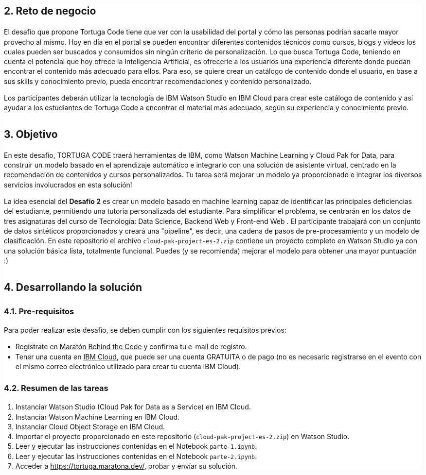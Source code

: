 ## 2. Reto de negocio

El desafío que propone Tortuga Code tiene que ver con la usabilidad del portal y cómo las personas podrían sacarle mayor provecho al mismo. Hoy en día en el portal se pueden encontrar diferentes contenidos técnicos como cursos, blogs y videos los cuales pueden ser buscados y consumidos sin ningún criterio de personalización.
Lo que busca  Tortuga Code, teniendo en cuenta el potencial que hoy ofrece la Inteligencia Artificial, es ofrecerle a los usuarios una experiencia diferente donde puedan encontrar el contenido más adecuado para ellos. Para eso, se quiere crear un catálogo de contenido donde el usuario, en base a sus skills y conocimiento previo, pueda encontrar recomendaciones y contenido personalizado.

Los participantes deberán utilizar la tecnología de IBM Watson Studio en IBM Cloud para crear este catálogo de contenido y así ayudar a los estudiantes de Tortuga Code a encontrar el material más adecuado, según su experiencia y conocimiento previo.


## 3. Objetivo

En este desafío, TORTUGA CODE traerá herramientas de IBM, como Watson Machine Learning y Cloud Pak for Data, para construir un modelo basado en el aprendizaje automático e integrarlo con una solución de asistente virtual, centrado en la recomendación de contenidos y cursos personalizados. Tu tarea será mejorar un modelo ya proporcionado e integrar los diversos servicios involucrados en esta solución!

La idea esencial del **Desafío 2** es crear un modelo basado en machine learning capaz de identificar las principales deficiencias del estudiante, permitiendo una tutoría personalizada del estudiante. Para simplificar el problema, se centrarán en los datos de tres asignaturas del curso de Tecnología: Data Science, Backend Web y Front-end Web . El participante trabajará con un conjunto de datos sintéticos proporcionados y creará una "pipeline", es decir, una cadena de pasos de pre-procesamiento y un modelo de clasificación. En este repositorio el archivo ``cloud-pak-project-es-2.zip`` contiene un proyecto completo en Watson Studio ya con una solución básica lista, totalmente funcional. Puedes (y se recomienda) mejorar el modelo para obtener una mayor puntuación :)

## 4. Desarrollando la solución

### 4.1. Pre-requisitos

Para poder realizar este desafío, se deben cumplir con los siguientes requisitos previos:

- Regístrate en [Maratón Behind the Code](https://maratona.dev/es) y confirma tu e-mail de registro.
- Tener una cuenta en [IBM Cloud](https://ibm.biz/registro-maratona), que puede ser una cuenta GRATUITA o de pago (no es necesario registrarse en el evento con el mismo correo electrónico utilizado para crear tu cuenta IBM Cloud).

### 4.2. Resumen de las tareas

1. Instanciar Watson Studio (Cloud Pak for Data as a Service) en IBM Cloud.
2. Instanciar Watson Machine Learning en IBM Cloud.
3. Instanciar Cloud Object Storage en IBM Cloud.
4. Importar el proyecto proporcionado en este repositorio (``cloud-pak-project-es-2.zip``) en Watson Studio.
5. Leer y ejecutar las instrucciones contenidas en el Notebook ``parte-1.ipynb``.
6. Leer y ejecutar las instrucciones contenidas en el Notebook ``parte-2.ipynb``.
7. Acceder a https://tortuga.maratona.dev/, probar y envíar su solución.
